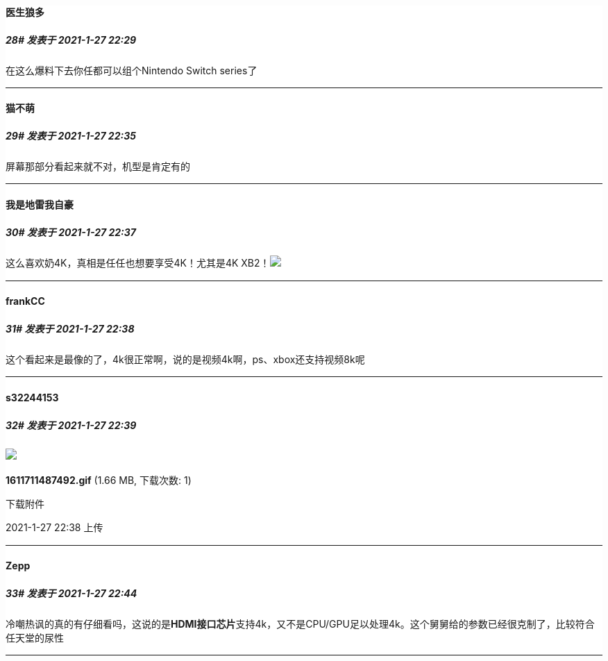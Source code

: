 ####  医生狼多  
##### 28#       发表于 2021-1-27 22:29


在这么爆料下去你任都可以组个Nintendo Switch series了


-----

####  猫不萌  
##### 29#       发表于 2021-1-27 22:35


屏幕那部分看起来就不对，机型是肯定有的


-----

####  我是地雷我自豪  
##### 30#       发表于 2021-1-27 22:37


这么喜欢奶4K，真相是任任也想要享受4K！尤其是4K XB2！<img src="https://static.saraba1st.com/image/smiley/face2017/018.png" referrerpolicy="no-referrer">


-----

####  frankCC  
##### 31#       发表于 2021-1-27 22:38


这个看起来是最像的了，4k很正常啊，说的是视频4k啊，ps、xbox还支持视频8k呢


-----

####  s32244153  
##### 32#       发表于 2021-1-27 22:39


<img src="https://img.saraba1st.com/forum/202101/27/223855u0vo7vmev7m0l13s.gif" referrerpolicy="no-referrer">


<strong>1611711487492.gif</strong> (1.66 MB, 下载次数: 1)

下载附件

2021-1-27 22:38 上传


-----

####  Zepp  
##### 33#       发表于 2021-1-27 22:44


冷嘲热讽的真的有仔细看吗，这说的是<strong>HDMI接口芯片</strong>支持4k，又不是CPU/GPU足以处理4k。这个舅舅给的参数已经很克制了，比较符合任天堂的尿性


-----
